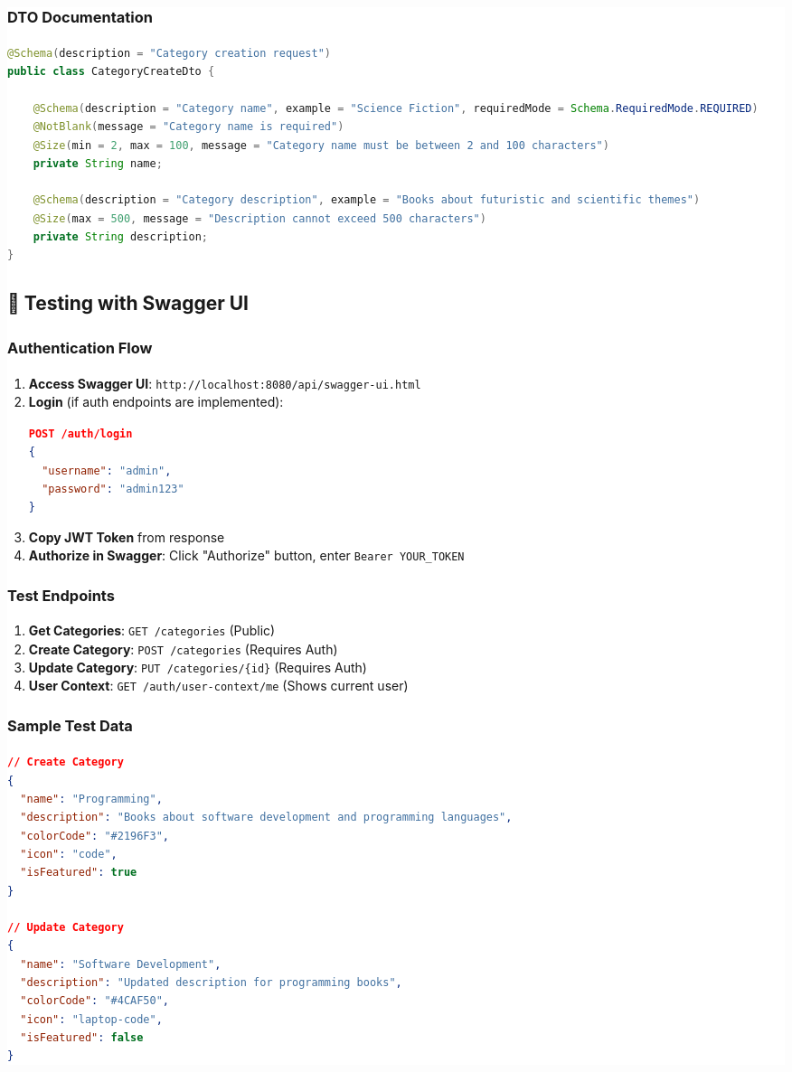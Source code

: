 
### DTO Documentation
```java
@Schema(description = "Category creation request")
public class CategoryCreateDto {
    
    @Schema(description = "Category name", example = "Science Fiction", requiredMode = Schema.RequiredMode.REQUIRED)
    @NotBlank(message = "Category name is required")
    @Size(min = 2, max = 100, message = "Category name must be between 2 and 100 characters")
    private String name;
    
    @Schema(description = "Category description", example = "Books about futuristic and scientific themes")
    @Size(max = 500, message = "Description cannot exceed 500 characters")
    private String description;
}
```

## 🧪 Testing with Swagger UI

### Authentication Flow
1. **Access Swagger UI**: `http://localhost:8080/api/swagger-ui.html`
2. **Login** (if auth endpoints are implemented):
   ```json
   POST /auth/login
   {
     "username": "admin",
     "password": "admin123"
   }
   ```
3. **Copy JWT Token** from response
4. **Authorize in Swagger**: Click "Authorize" button, enter `Bearer YOUR_TOKEN`

### Test Endpoints
1. **Get Categories**: `GET /categories` (Public)
2. **Create Category**: `POST /categories` (Requires Auth)
3. **Update Category**: `PUT /categories/{id}` (Requires Auth)
4. **User Context**: `GET /auth/user-context/me` (Shows current user)

### Sample Test Data
```json
// Create Category
{
  "name": "Programming",
  "description": "Books about software development and programming languages",
  "colorCode": "#2196F3",
  "icon": "code",
  "isFeatured": true
}

// Update Category
{
  "name": "Software Development",
  "description": "Updated description for programming books",
  "colorCode": "#4CAF50",
  "icon": "laptop-code",
  "isFeatured": false
}
```
